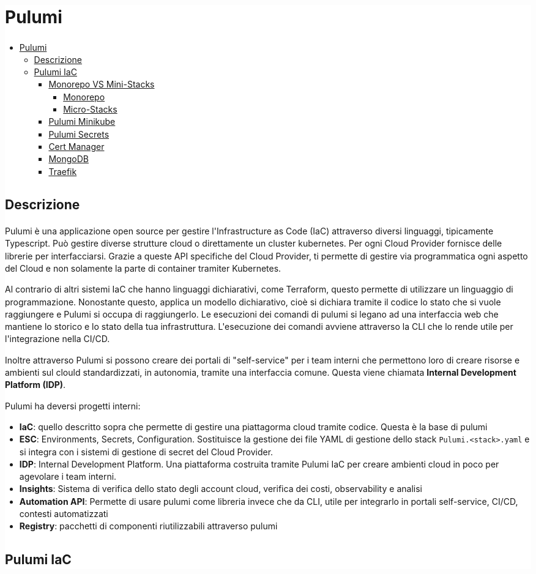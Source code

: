 # Pulumi

- [Pulumi](#pulumi)
  - [Descrizione](#descrizione)
  - [Pulumi IaC](#pulumi-iac)
    - [Monorepo VS Mini-Stacks](#monorepo-vs-mini-stacks)
      - [Monorepo](#monorepo)
      - [Micro-Stacks](#micro-stacks)
    - [Pulumi Minikube](#pulumi-minikube)
    - [Pulumi Secrets](#pulumi-secrets)
    - [Cert Manager](#cert-manager)
    - [MongoDB](#mongodb)
    - [Traefik](#traefik)

## Descrizione

Pulumi è una applicazione open source per gestire l'Infrastructure as Code (IaC) attraverso diversi linguaggi, tipicamente Typescript. Può gestire diverse strutture cloud o direttamente un cluster kubernetes. Per ogni Cloud Provider fornisce delle librerie per interfacciarsi. Grazie a queste API specifiche del Cloud Provider, ti permette di gestire via programmatica ogni aspetto del Cloud e non solamente la parte di container tramiter Kubernetes.

Al contrario di altri sistemi IaC che hanno linguaggi dichiarativi, come Terraform, questo permette di utilizzare un linguaggio di programmazione. Nonostante questo, applica un modello dichiarativo, cioè si dichiara tramite il codice lo stato che si vuole raggiungere e Pulumi si occupa di raggiungerlo. Le esecuzioni dei comandi di pulumi si legano ad una interfaccia web che mantiene lo storico e lo stato della tua infrastruttura.
L'esecuzione dei comandi avviene attraverso la CLI che lo rende utile per l'integrazione nella CI/CD.

Inoltre attraverso Pulumi si possono creare dei portali di "self-service" per i team interni che permettono loro di creare risorse e ambienti sul clould standardizzati, in autonomia, tramite una interfaccia comune. Questa viene chiamata **Internal Development Platform (IDP)**.

Pulumi ha deversi progetti interni:

- **IaC**: quello descritto sopra che permette di gestire una piattagorma cloud tramite codice. Questa è la base di pulumi
- **ESC**: Environments, Secrets, Configuration. Sostituisce la gestione dei file YAML di gestione dello stack `Pulumi.<stack>.yaml` e si integra con i sistemi di gestione di secret del Cloud Provider.
- **IDP**: Internal Development Platform. Una piattaforma costruita tramite Pulumi IaC per creare ambienti cloud in poco per agevolare i team interni.
- **Insights**: Sistema di verifica dello stato degli account cloud, verifica dei costi, observability e analisi
- **Automation API**: Permette di usare pulumi come libreria invece che da CLI, utile per integrarlo in portali self-service, CI/CD, contesti automatizzati
- **Registry**: pacchetti di componenti riutilizzabili attraverso pulumi

## Pulumi IaC
